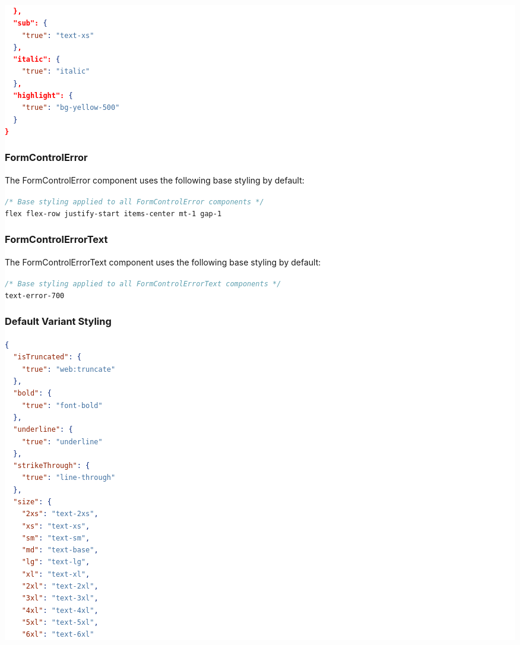 ```json
  },
  "sub": {
    "true": "text-xs"
  },
  "italic": {
    "true": "italic"
  },
  "highlight": {
    "true": "bg-yellow-500"
  }
}
```



### FormControlError



The FormControlError component uses the following base styling by default:

```css
/* Base styling applied to all FormControlError components */
flex flex-row justify-start items-center mt-1 gap-1
```



### FormControlErrorText



The FormControlErrorText component uses the following base styling by default:

```css
/* Base styling applied to all FormControlErrorText components */
text-error-700
```



### Default Variant Styling



```json
{
  "isTruncated": {
    "true": "web:truncate"
  },
  "bold": {
    "true": "font-bold"
  },
  "underline": {
    "true": "underline"
  },
  "strikeThrough": {
    "true": "line-through"
  },
  "size": {
    "2xs": "text-2xs",
    "xs": "text-xs",
    "sm": "text-sm",
    "md": "text-base",
    "lg": "text-lg",
    "xl": "text-xl",
    "2xl": "text-2xl",
    "3xl": "text-3xl",
    "4xl": "text-4xl",
    "5xl": "text-5xl",
    "6xl": "text-6xl"
```